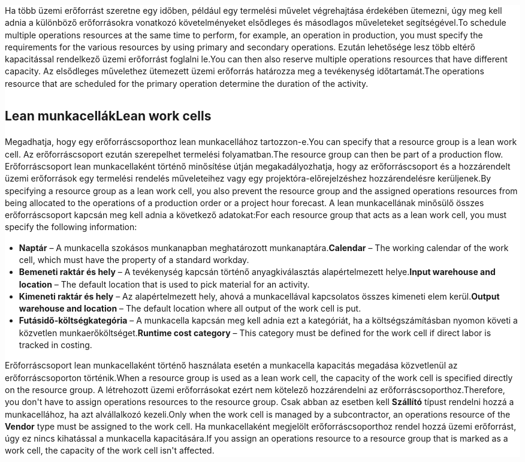 <span data-ttu-id="eee14-194">Ha több üzemi erőforrást szeretne egy időben, például egy termelési művelet végrehajtása érdekében ütemezni, úgy meg kell adnia a különböző erőforrásokra vonatkozó követelményeket elsődleges és másodlagos műveleteket segítségével.</span><span class="sxs-lookup"><span data-stu-id="eee14-194">To schedule multiple operations resources at the same time to perform, for example, an operation in production, you must specify the requirements for the various resources by using primary and secondary operations.</span></span> <span data-ttu-id="eee14-195">Ezután lehetősége lesz több eltérő kapacitással rendelkező üzemi erőforrást foglalni le.</span><span class="sxs-lookup"><span data-stu-id="eee14-195">You can then also reserve multiple operations resources that have different capacity.</span></span> <span data-ttu-id="eee14-196">Az elsődleges művelethez ütemezett üzemi erőforrás határozza meg a tevékenység időtartamát.</span><span class="sxs-lookup"><span data-stu-id="eee14-196">The operations resource that are scheduled for the primary operation determine the duration of the activity.</span></span>

## <a name="lean-work-cells"></a><span data-ttu-id="eee14-197">Lean munkacellák</span><span class="sxs-lookup"><span data-stu-id="eee14-197">Lean work cells</span></span>
<span data-ttu-id="eee14-198">Megadhatja, hogy egy erőforráscsoporthoz lean munkacellához tartozzon-e.</span><span class="sxs-lookup"><span data-stu-id="eee14-198">You can specify that a resource group is a lean work cell.</span></span> <span data-ttu-id="eee14-199">Az erőforráscsoport ezután szerepelhet termelési folyamatban.</span><span class="sxs-lookup"><span data-stu-id="eee14-199">The resource group can then be part of a production flow.</span></span> <span data-ttu-id="eee14-200">Erőforráscsoport lean munkacellaként történő minősítése útján megakadályozhatja, hogy az erőforráscsoport és a hozzárendelt üzemi erőforrások egy termelési rendelés műveleteihez vagy egy projektóra-előrejelzéshez hozzárendelésre kerüljenek.</span><span class="sxs-lookup"><span data-stu-id="eee14-200">By specifying a resource group as a lean work cell, you also prevent the resource group and the assigned operations resources from being allocated to the operations of a production order or a project hour forecast.</span></span> <span data-ttu-id="eee14-201">A lean munkacellának minősülő összes erőforráscsoport kapcsán meg kell adnia a következő adatokat:</span><span class="sxs-lookup"><span data-stu-id="eee14-201">For each resource group that acts as a lean work cell, you must specify the following information:</span></span>

-   <span data-ttu-id="eee14-202">**Naptár** – A munkacella szokásos munkanapban meghatározott munkanaptára.</span><span class="sxs-lookup"><span data-stu-id="eee14-202">**Calendar** – The working calendar of the work cell, which must have the property of a standard workday.</span></span>
-   <span data-ttu-id="eee14-203">**Bemeneti raktár és hely** – A tevékenység kapcsán történő anyagkiválasztás alapértelmezett helye.</span><span class="sxs-lookup"><span data-stu-id="eee14-203">**Input warehouse and location** – The default location that is used to pick material for an activity.</span></span>
-   <span data-ttu-id="eee14-204">**Kimeneti raktár és hely** – Az alapértelmezett hely, ahová a munkacellával kapcsolatos összes kimeneti elem kerül.</span><span class="sxs-lookup"><span data-stu-id="eee14-204">**Output warehouse and location** – The default location where all output of the work cell is put.</span></span>
-   <span data-ttu-id="eee14-205">**Futásidő-költségkategória** – A munkacella kapcsán meg kell adnia ezt a kategóriát, ha a költségszámításban nyomon követi a közvetlen munkaerőköltséget.</span><span class="sxs-lookup"><span data-stu-id="eee14-205">**Runtime cost category** – This category must be defined for the work cell if direct labor is tracked in costing.</span></span>

<span data-ttu-id="eee14-206">Erőforráscsoport lean munkacellaként történő használata esetén a munkacella kapacitás megadása közvetlenül az erőforráscsoporton történik.</span><span class="sxs-lookup"><span data-stu-id="eee14-206">When a resource group is used as a lean work cell, the capacity of the work cell is specified directly on the resource group.</span></span> <span data-ttu-id="eee14-207">A létrehozott üzemi erőforrásokat ezért nem kötelező hozzárendelni az erőforráscsoporthoz.</span><span class="sxs-lookup"><span data-stu-id="eee14-207">Therefore, you don't have to assign operations resources to the resource group.</span></span> <span data-ttu-id="eee14-208">Csak abban az esetben kell **Szállító** típust rendelni hozzá a munkacellához, ha azt alvállalkozó kezeli.</span><span class="sxs-lookup"><span data-stu-id="eee14-208">Only when the work cell is managed by a subcontractor, an operations resource of the **Vendor** type must be assigned to the work cell.</span></span> <span data-ttu-id="eee14-209">Ha munkacellaként megjelölt erőforráscsoporthoz rendel hozzá üzemi erőforrást, úgy ez nincs kihatással a munkacella kapacitására.</span><span class="sxs-lookup"><span data-stu-id="eee14-209">If you assign an operations resource to a resource group that is marked as a work cell, the capacity of the work cell isn't affected.</span></span>
